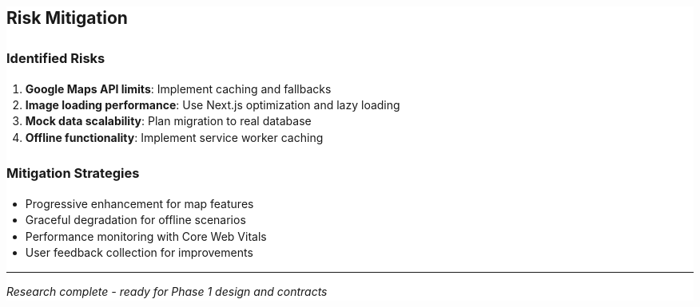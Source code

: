 
## Risk Mitigation

### Identified Risks
1. **Google Maps API limits**: Implement caching and fallbacks
2. **Image loading performance**: Use Next.js optimization and lazy loading
3. **Mock data scalability**: Plan migration to real database
4. **Offline functionality**: Implement service worker caching

### Mitigation Strategies
- Progressive enhancement for map features
- Graceful degradation for offline scenarios
- Performance monitoring with Core Web Vitals
- User feedback collection for improvements

---

*Research complete - ready for Phase 1 design and contracts*